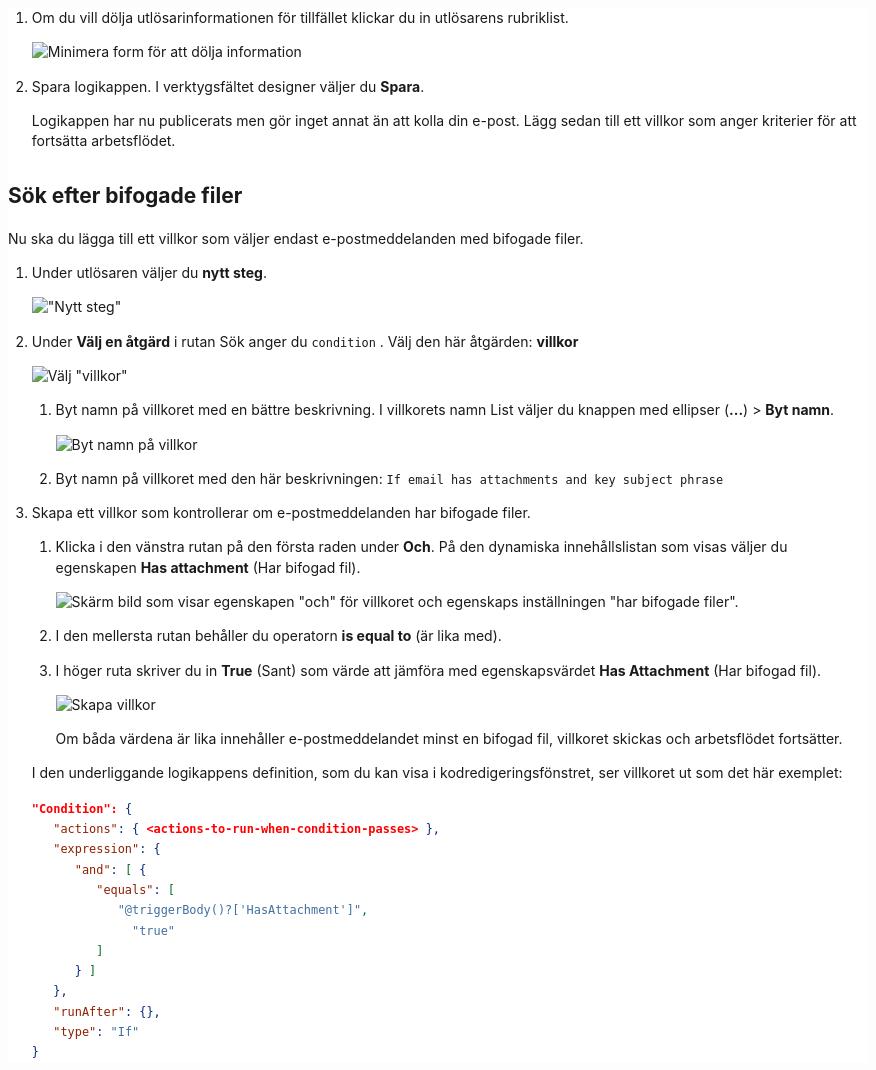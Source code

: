 1. Om du vill dölja utlösarinformationen för tillfället klickar du in utlösarens rubriklist.

   ![Minimera form för att dölja information](./media/tutorial-process-email-attachments-workflow/collapse-trigger-shape.png)

1. Spara logikappen. I verktygsfältet designer väljer du **Spara**.

   Logikappen har nu publicerats men gör inget annat än att kolla din e-post. Lägg sedan till ett villkor som anger kriterier för att fortsätta arbetsflödet.

## <a name="check-for-attachments"></a>Sök efter bifogade filer

Nu ska du lägga till ett villkor som väljer endast e-postmeddelanden med bifogade filer.

1. Under utlösaren väljer du **nytt steg**.

   !["Nytt steg"](./media/tutorial-process-email-attachments-workflow/add-condition-under-trigger.png)

1. Under **Välj en åtgärd** i rutan Sök anger du `condition` . Välj den här åtgärden: **villkor**

   ![Välj "villkor"](./media/tutorial-process-email-attachments-workflow/select-condition.png)

   1. Byt namn på villkoret med en bättre beskrivning. I villkorets namn List väljer du knappen med ellipser (**...**) > **Byt namn**.

      ![Byt namn på villkor](./media/tutorial-process-email-attachments-workflow/condition-rename.png)

   1. Byt namn på villkoret med den här beskrivningen: `If email has attachments and key subject phrase`

1. Skapa ett villkor som kontrollerar om e-postmeddelanden har bifogade filer.

   1. Klicka i den vänstra rutan på den första raden under **Och**. På den dynamiska innehållslistan som visas väljer du egenskapen **Has attachment** (Har bifogad fil).

      ![Skärm bild som visar egenskapen "och" för villkoret och egenskaps inställningen "har bifogade filer".](./media/tutorial-process-email-attachments-workflow/build-condition.png)

   1. I den mellersta rutan behåller du operatorn **is equal to** (är lika med).

   1. I höger ruta skriver du in **True** (Sant) som värde att jämföra med egenskapsvärdet **Has Attachment** (Har bifogad fil).

      ![Skapa villkor](./media/tutorial-process-email-attachments-workflow/finished-condition.png)

      Om båda värdena är lika innehåller e-postmeddelandet minst en bifogad fil, villkoret skickas och arbetsflödet fortsätter.

   I den underliggande logikappens definition, som du kan visa i kodredigeringsfönstret, ser villkoret ut som det här exemplet:

   ```json
   "Condition": {
      "actions": { <actions-to-run-when-condition-passes> },
      "expression": {
         "and": [ {
            "equals": [
               "@triggerBody()?['HasAttachment']",
                 "true"
            ]
         } ]
      },
      "runAfter": {},
      "type": "If"
   }
   ```
